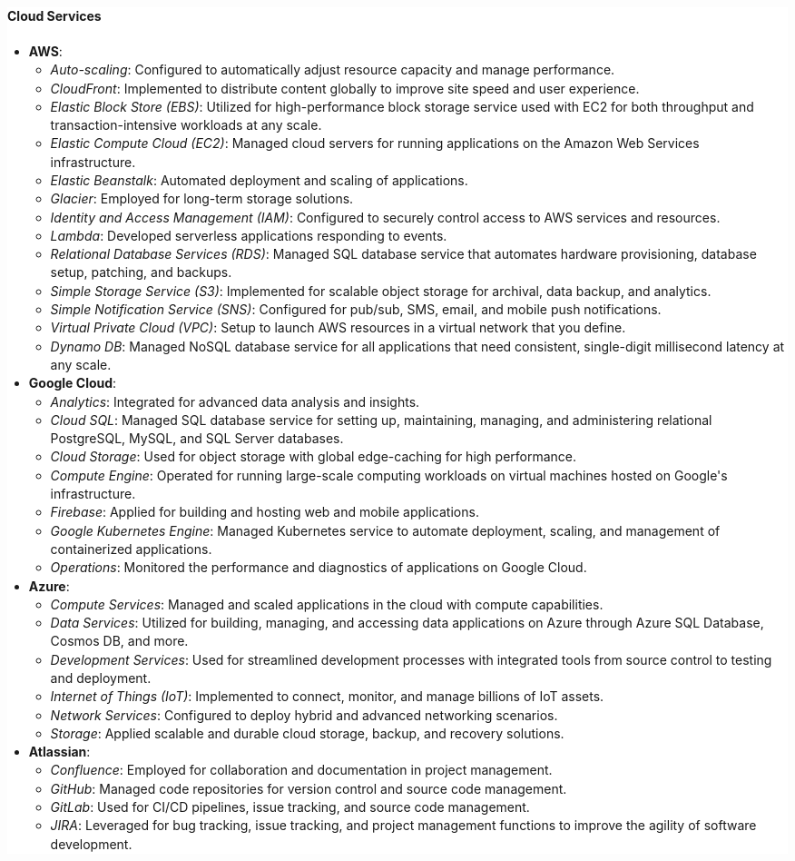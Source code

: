 #### Cloud Services
- **AWS**:
  - *Auto-scaling*: Configured to automatically adjust resource capacity and manage performance.
  - *CloudFront*: Implemented to distribute content globally to improve site speed and user experience.
  - *Elastic Block Store (EBS)*: Utilized for high-performance block storage service used with EC2 for both throughput and transaction-intensive workloads at any scale.
  - *Elastic Compute Cloud (EC2)*: Managed cloud servers for running applications on the Amazon Web Services infrastructure.
  - *Elastic Beanstalk*: Automated deployment and scaling of applications.
  - *Glacier*: Employed for long-term storage solutions.
  - *Identity and Access Management (IAM)*: Configured to securely control access to AWS services and resources.
  - *Lambda*: Developed serverless applications responding to events.
  - *Relational Database Services (RDS)*: Managed SQL database service that automates hardware provisioning, database setup, patching, and backups.
  - *Simple Storage Service (S3)*: Implemented for scalable object storage for archival, data backup, and analytics.
  - *Simple Notification Service (SNS)*: Configured for pub/sub, SMS, email, and mobile push notifications.
  - *Virtual Private Cloud (VPC)*: Setup to launch AWS resources in a virtual network that you define.
  - *Dynamo DB*: Managed NoSQL database service for all applications that need consistent, single-digit millisecond latency at any scale.
- **Google Cloud**:
  - *Analytics*: Integrated for advanced data analysis and insights.
  - *Cloud SQL*: Managed SQL database service for setting up, maintaining, managing, and administering relational PostgreSQL, MySQL, and SQL Server databases.
  - *Cloud Storage*: Used for object storage with global edge-caching for high performance.
  - *Compute Engine*: Operated for running large-scale computing workloads on virtual machines hosted on Google's infrastructure.
  - *Firebase*: Applied for building and hosting web and mobile applications.
  - *Google Kubernetes Engine*: Managed Kubernetes service to automate deployment, scaling, and management of containerized applications.
  - *Operations*: Monitored the performance and diagnostics of applications on Google Cloud.
- **Azure**:
  - *Compute Services*: Managed and scaled applications in the cloud with compute capabilities.
  - *Data Services*: Utilized for building, managing, and accessing data applications on Azure through Azure SQL Database, Cosmos DB, and more.
  - *Development Services*: Used for streamlined development processes with integrated tools from source control to testing and deployment.
  - *Internet of Things (IoT)*: Implemented to connect, monitor, and manage billions of IoT assets.
  - *Network Services*: Configured to deploy hybrid and advanced networking scenarios.
  - *Storage*: Applied scalable and durable cloud storage, backup, and recovery solutions.
- **Atlassian**:
  - *Confluence*: Employed for collaboration and documentation in project management.
  - *GitHub*: Managed code repositories for version control and source code management.
  - *GitLab*: Used for CI/CD pipelines, issue tracking, and source code management.
  - *JIRA*: Leveraged for bug tracking, issue tracking, and project management functions to improve the agility of software development.
